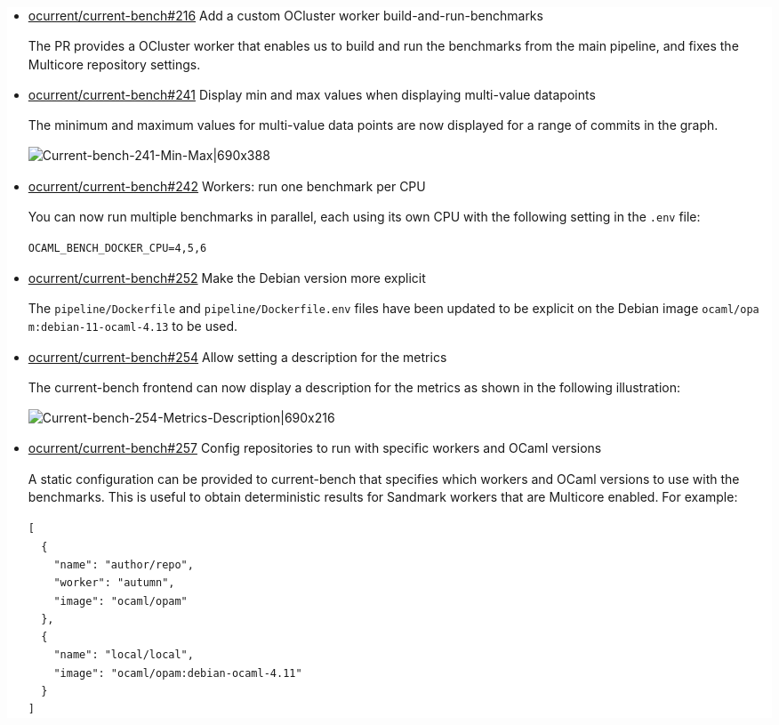 * [ocurrent/current-bench#216](https://github.com/ocurrent/current-bench/pull/216)
  Add a custom OCluster worker build-and-run-benchmarks
  
  The PR provides a OCluster worker that enables us to build and run
  the benchmarks from the main pipeline, and fixes the Multicore
  repository settings.
  
* [ocurrent/current-bench#241](https://github.com/ocurrent/current-bench/pull/241)
  Display min and max values when displaying multi-value datapoints
  
  The minimum and maximum values for multi-value data points are now
  displayed for a range of commits in the graph.

  ![Current-bench-241-Min-Max|690x388](https://discuss.ocaml.org/uploads/short-url/8YoOBKutYLRMDliEnuDrk6daQC9.png)

* [ocurrent/current-bench#242](https://github.com/ocurrent/current-bench/pull/242)
  Workers: run one benchmark per CPU
  
  You can now run multiple benchmarks in parallel, each using its own
  CPU with the following setting in the `.env` file:
  
  ```
  OCAML_BENCH_DOCKER_CPU=4,5,6
  ```

* [ocurrent/current-bench#252](https://github.com/ocurrent/current-bench/pull/252)
  Make the Debian version more explicit
  
  The `pipeline/Dockerfile` and `pipeline/Dockerfile.env` files have
  been updated to be explicit on the Debian image
  `ocaml/opam:debian-11-ocaml-4.13` to be used.

* [ocurrent/current-bench#254](https://github.com/ocurrent/current-bench/pull/254)
  Allow setting a description for the metrics
  
  The current-bench frontend can now display a description for the
  metrics as shown in the following illustration:

  ![Current-bench-254-Metrics-Description|690x216](https://discuss.ocaml.org/uploads/short-url/eZ4kBExiMVCqSEwaBtdIKJEbN0c.png)

* [ocurrent/current-bench#257](https://github.com/ocurrent/current-bench/pull/257)
  Config repositories to run with specific workers and OCaml versions
  
  A static configuration can be provided to current-bench that
  specifies which workers and OCaml versions to use with the
  benchmarks. This is useful to obtain deterministic results for
  Sandmark workers that are Multicore enabled. For example:
  
  ```
  [
    {
      "name": "author/repo",
      "worker": "autumn",
      "image": "ocaml/opam"
    },
    {
      "name": "local/local",
      "image": "ocaml/opam:debian-ocaml-4.11"
    }
  ]
  ```
